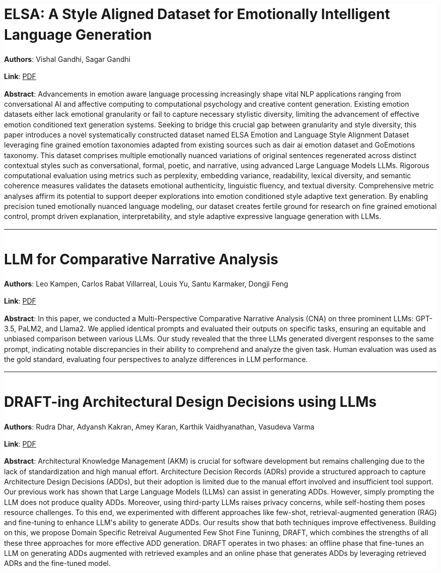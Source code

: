 # ELSA: A Style Aligned Dataset for Emotionally Intelligent Language Generation 

**Authors**: Vishal Gandhi, Sagar Gandhi  

**Link**: [PDF](https://arxiv.org/pdf/2504.08281)  

**Abstract**: Advancements in emotion aware language processing increasingly shape vital NLP applications ranging from conversational AI and affective computing to computational psychology and creative content generation. Existing emotion datasets either lack emotional granularity or fail to capture necessary stylistic diversity, limiting the advancement of effective emotion conditioned text generation systems. Seeking to bridge this crucial gap between granularity and style diversity, this paper introduces a novel systematically constructed dataset named ELSA Emotion and Language Style Alignment Dataset leveraging fine grained emotion taxonomies adapted from existing sources such as dair ai emotion dataset and GoEmotions taxonomy. This dataset comprises multiple emotionally nuanced variations of original sentences regenerated across distinct contextual styles such as conversational, formal, poetic, and narrative, using advanced Large Language Models LLMs. Rigorous computational evaluation using metrics such as perplexity, embedding variance, readability, lexical diversity, and semantic coherence measures validates the datasets emotional authenticity, linguistic fluency, and textual diversity. Comprehensive metric analyses affirm its potential to support deeper explorations into emotion conditioned style adaptive text generation. By enabling precision tuned emotionally nuanced language modeling, our dataset creates fertile ground for research on fine grained emotional control, prompt driven explanation, interpretability, and style adaptive expressive language generation with LLMs. 

---
# LLM for Comparative Narrative Analysis 

**Authors**: Leo Kampen, Carlos Rabat Villarreal, Louis Yu, Santu Karmaker, Dongji Feng  

**Link**: [PDF](https://arxiv.org/pdf/2504.08211)  

**Abstract**: In this paper, we conducted a Multi-Perspective Comparative Narrative Analysis (CNA) on three prominent LLMs: GPT-3.5, PaLM2, and Llama2. We applied identical prompts and evaluated their outputs on specific tasks, ensuring an equitable and unbiased comparison between various LLMs. Our study revealed that the three LLMs generated divergent responses to the same prompt, indicating notable discrepancies in their ability to comprehend and analyze the given task. Human evaluation was used as the gold standard, evaluating four perspectives to analyze differences in LLM performance. 

---
# DRAFT-ing Architectural Design Decisions using LLMs 

**Authors**: Rudra Dhar, Adyansh Kakran, Amey Karan, Karthik Vaidhyanathan, Vasudeva Varma  

**Link**: [PDF](https://arxiv.org/pdf/2504.08207)  

**Abstract**: Architectural Knowledge Management (AKM) is crucial for software development but remains challenging due to the lack of standardization and high manual effort. Architecture Decision Records (ADRs) provide a structured approach to capture Architecture Design Decisions (ADDs), but their adoption is limited due to the manual effort involved and insufficient tool support. Our previous work has shown that Large Language Models (LLMs) can assist in generating ADDs. However, simply prompting the LLM does not produce quality ADDs. Moreover, using third-party LLMs raises privacy concerns, while self-hosting them poses resource challenges.
To this end, we experimented with different approaches like few-shot, retrieval-augmented generation (RAG) and fine-tuning to enhance LLM's ability to generate ADDs. Our results show that both techniques improve effectiveness. Building on this, we propose Domain Specific Retreival Augumented Few Shot Fine Tuninng, DRAFT, which combines the strengths of all these three approaches for more effective ADD generation. DRAFT operates in two phases: an offline phase that fine-tunes an LLM on generating ADDs augmented with retrieved examples and an online phase that generates ADDs by leveraging retrieved ADRs and the fine-tuned model.